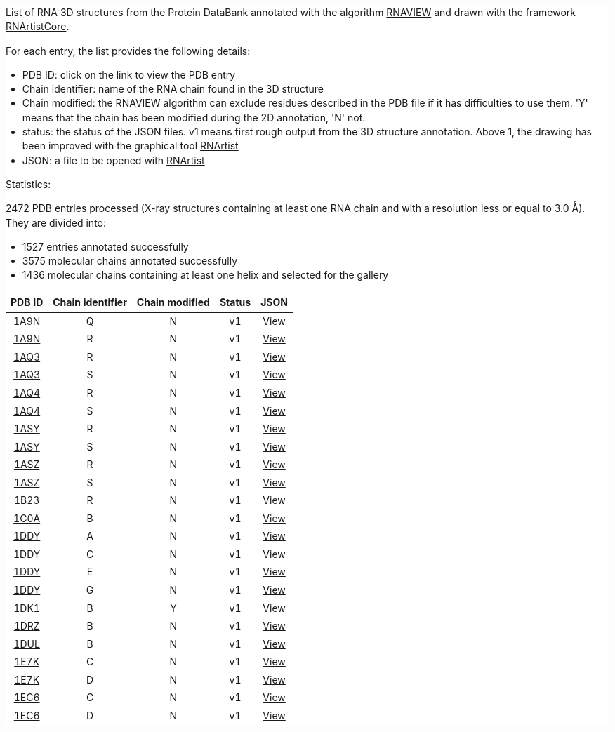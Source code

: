 List of RNA 3D structures from the Protein DataBank annotated with the algorithm [RNAVIEW](http://ndbserver.rutgers.edu/ndbmodule/services/download/rnaview.html) and drawn with the framework [RNArtistCore](https://github.com/fjossinet/RNArtistCore).

For each entry, the list provides the following details:

- PDB ID: click on the link to view the PDB entry
- Chain identifier: name of the RNA chain found in the 3D structure
- Chain modified: the RNAVIEW algorithm can exclude residues described in the PDB file if it has difficulties to use them. 'Y' means that the chain has been modified during the 2D annotation, 'N' not.
- status: the status of the JSON files. v1 means first rough output from the 3D structure annotation. Above 1, the drawing has been improved with the graphical tool [RNArtist](https://github.com/fjossinet/RNArtist)
- JSON: a file to be opened with [RNArtist](https://github.com/fjossinet/RNArtist)

Statistics: 

2472 PDB entries processed (X-ray structures containing at least one RNA chain and with a resolution less or equal to 3.0 Å). They are divided into:

- 1527 entries annotated successfully
- 3575 molecular chains annotated successfully
- 1436 molecular chains containing at least one helix and selected for the gallery

| PDB ID | Chain identifier  | Chain modified | Status |JSON |
| :------: | :------: | :------: | :----: | :----: |
|[1A9N](https://www.rcsb.org/structure/1A9N)|Q|N|v1|[View](https://raw.githubusercontent.com/fjossinet/RNAGallery/main/PDB/1A9N_Q.json)|
|[1A9N](https://www.rcsb.org/structure/1A9N)|R|N|v1|[View](https://raw.githubusercontent.com/fjossinet/RNAGallery/main/PDB/1A9N_R.json)|
|[1AQ3](https://www.rcsb.org/structure/1AQ3)|R|N|v1|[View](https://raw.githubusercontent.com/fjossinet/RNAGallery/main/PDB/1AQ3_R.json)|
|[1AQ3](https://www.rcsb.org/structure/1AQ3)|S|N|v1|[View](https://raw.githubusercontent.com/fjossinet/RNAGallery/main/PDB/1AQ3_S.json)|
|[1AQ4](https://www.rcsb.org/structure/1AQ4)|R|N|v1|[View](https://raw.githubusercontent.com/fjossinet/RNAGallery/main/PDB/1AQ4_R.json)|
|[1AQ4](https://www.rcsb.org/structure/1AQ4)|S|N|v1|[View](https://raw.githubusercontent.com/fjossinet/RNAGallery/main/PDB/1AQ4_S.json)|
|[1ASY](https://www.rcsb.org/structure/1ASY)|R|N|v1|[View](https://raw.githubusercontent.com/fjossinet/RNAGallery/main/PDB/1ASY_R.json)|
|[1ASY](https://www.rcsb.org/structure/1ASY)|S|N|v1|[View](https://raw.githubusercontent.com/fjossinet/RNAGallery/main/PDB/1ASY_S.json)|
|[1ASZ](https://www.rcsb.org/structure/1ASZ)|R|N|v1|[View](https://raw.githubusercontent.com/fjossinet/RNAGallery/main/PDB/1ASZ_R.json)|
|[1ASZ](https://www.rcsb.org/structure/1ASZ)|S|N|v1|[View](https://raw.githubusercontent.com/fjossinet/RNAGallery/main/PDB/1ASZ_S.json)|
|[1B23](https://www.rcsb.org/structure/1B23)|R|N|v1|[View](https://raw.githubusercontent.com/fjossinet/RNAGallery/main/PDB/1B23_R.json)|
|[1C0A](https://www.rcsb.org/structure/1C0A)|B|N|v1|[View](https://raw.githubusercontent.com/fjossinet/RNAGallery/main/PDB/1C0A_B.json)|
|[1DDY](https://www.rcsb.org/structure/1DDY)|A|N|v1|[View](https://raw.githubusercontent.com/fjossinet/RNAGallery/main/PDB/1DDY_A.json)|
|[1DDY](https://www.rcsb.org/structure/1DDY)|C|N|v1|[View](https://raw.githubusercontent.com/fjossinet/RNAGallery/main/PDB/1DDY_C.json)|
|[1DDY](https://www.rcsb.org/structure/1DDY)|E|N|v1|[View](https://raw.githubusercontent.com/fjossinet/RNAGallery/main/PDB/1DDY_E.json)|
|[1DDY](https://www.rcsb.org/structure/1DDY)|G|N|v1|[View](https://raw.githubusercontent.com/fjossinet/RNAGallery/main/PDB/1DDY_G.json)|
|[1DK1](https://www.rcsb.org/structure/1DK1)|B|Y|v1|[View](https://raw.githubusercontent.com/fjossinet/RNAGallery/main/PDB/1DK1_B.json)|
|[1DRZ](https://www.rcsb.org/structure/1DRZ)|B|N|v1|[View](https://raw.githubusercontent.com/fjossinet/RNAGallery/main/PDB/1DRZ_B.json)|
|[1DUL](https://www.rcsb.org/structure/1DUL)|B|N|v1|[View](https://raw.githubusercontent.com/fjossinet/RNAGallery/main/PDB/1DUL_B.json)|
|[1E7K](https://www.rcsb.org/structure/1E7K)|C|N|v1|[View](https://raw.githubusercontent.com/fjossinet/RNAGallery/main/PDB/1E7K_C.json)|
|[1E7K](https://www.rcsb.org/structure/1E7K)|D|N|v1|[View](https://raw.githubusercontent.com/fjossinet/RNAGallery/main/PDB/1E7K_D.json)|
|[1EC6](https://www.rcsb.org/structure/1EC6)|C|N|v1|[View](https://raw.githubusercontent.com/fjossinet/RNAGallery/main/PDB/1EC6_C.json)|
|[1EC6](https://www.rcsb.org/structure/1EC6)|D|N|v1|[View](https://raw.githubusercontent.com/fjossinet/RNAGallery/main/PDB/1EC6_D.json)|